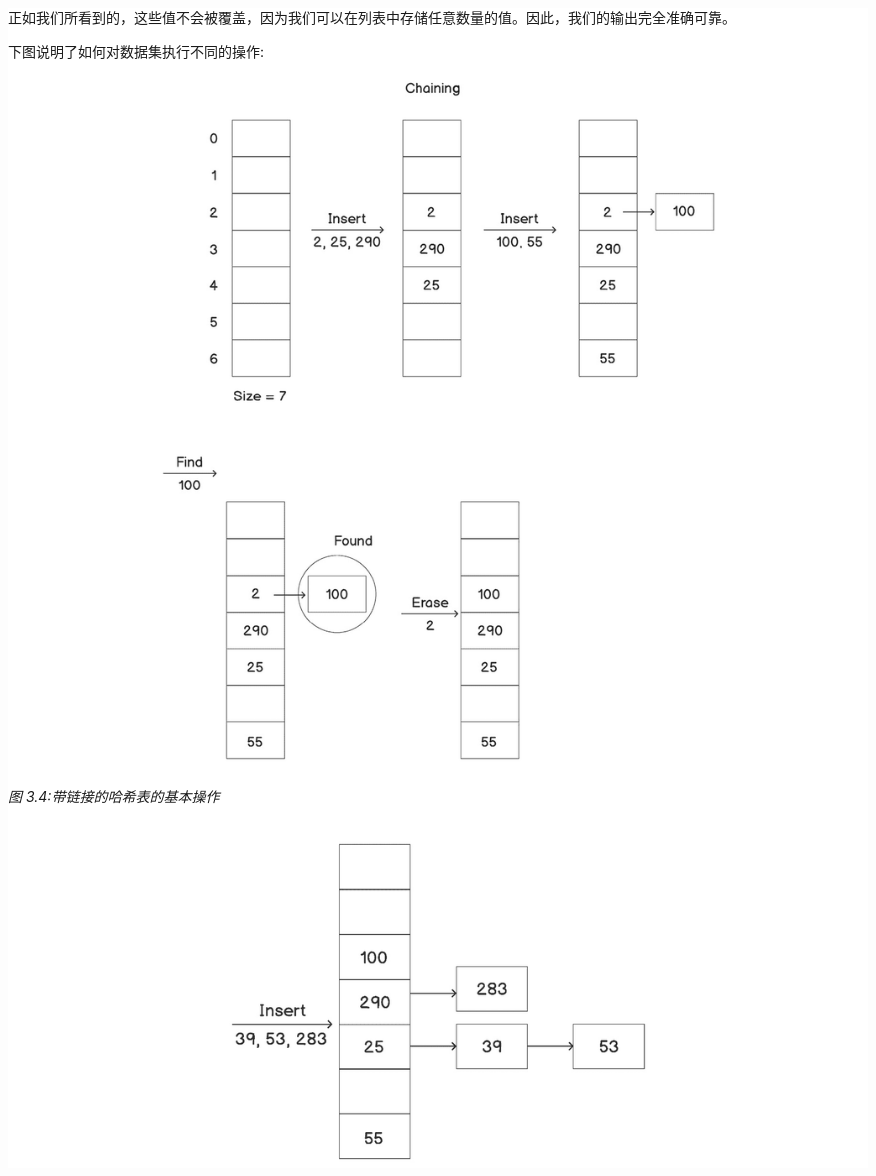 正如我们所看到的，这些值不会被覆盖，因为我们可以在列表中存储任意数量的值。因此，我们的输出完全准确可靠。

下图说明了如何对数据集执行不同的操作:

![Figure 3.4: Basic operations on a hash table with chaining](img/C14498_03_04.jpg)

###### 图 3.4:带链接的哈希表的基本操作

![Figure 3.5: Basic operations on a hash table with chaining (continued)](img/C14498_03_05.jpg)
